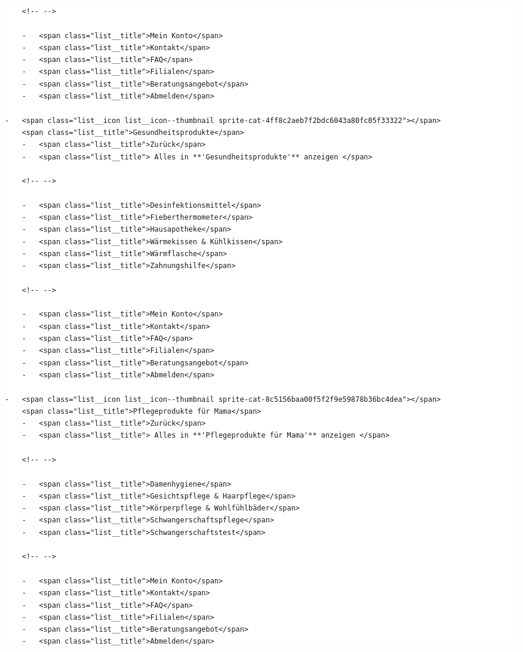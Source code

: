         <!-- -->

        -   <span class="list__title">Mein Konto</span>
        -   <span class="list__title">Kontakt</span>
        -   <span class="list__title">FAQ</span>
        -   <span class="list__title">Filialen</span>
        -   <span class="list__title">Beratungsangebot</span>
        -   <span class="list__title">Abmelden</span>

    -   <span class="list__icon list__icon--thumbnail sprite-cat-4ff8c2aeb7f2bdc6043a80fc05f33322"></span>
        <span class="list__title">Gesundheitsprodukte</span>
        -   <span class="list__title">Zurück</span>
        -   <span class="list__title"> Alles in **'Gesundheitsprodukte'** anzeigen </span>

        <!-- -->

        -   <span class="list__title">Desinfektionsmittel</span>
        -   <span class="list__title">Fieberthermometer</span>
        -   <span class="list__title">Hausapotheke</span>
        -   <span class="list__title">Wärmekissen & Kühlkissen</span>
        -   <span class="list__title">Wärmflasche</span>
        -   <span class="list__title">Zahnungshilfe</span>

        <!-- -->

        -   <span class="list__title">Mein Konto</span>
        -   <span class="list__title">Kontakt</span>
        -   <span class="list__title">FAQ</span>
        -   <span class="list__title">Filialen</span>
        -   <span class="list__title">Beratungsangebot</span>
        -   <span class="list__title">Abmelden</span>

    -   <span class="list__icon list__icon--thumbnail sprite-cat-8c5156baa00f5f2f9e59878b36bc4dea"></span>
        <span class="list__title">Pflegeprodukte für Mama</span>
        -   <span class="list__title">Zurück</span>
        -   <span class="list__title"> Alles in **'Pflegeprodukte für Mama'** anzeigen </span>

        <!-- -->

        -   <span class="list__title">Damenhygiene</span>
        -   <span class="list__title">Gesichtspflege & Haarpflege</span>
        -   <span class="list__title">Körperpflege & Wohlfühlbäder</span>
        -   <span class="list__title">Schwangerschaftspflege</span>
        -   <span class="list__title">Schwangerschaftstest</span>

        <!-- -->

        -   <span class="list__title">Mein Konto</span>
        -   <span class="list__title">Kontakt</span>
        -   <span class="list__title">FAQ</span>
        -   <span class="list__title">Filialen</span>
        -   <span class="list__title">Beratungsangebot</span>
        -   <span class="list__title">Abmelden</span>
